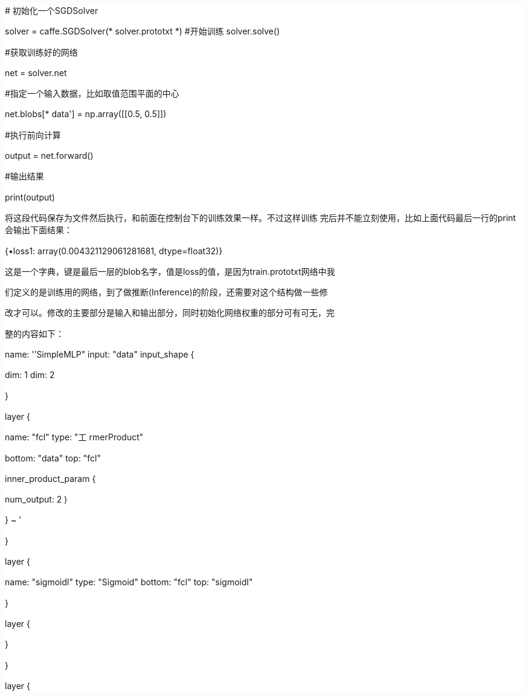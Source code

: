 \# 初始化一个SGDSolver

solver = caffe.SGDSolver(* solver.prototxt *) #开始训练 solver.solve()

\#获取训练好的网络

net = solver.net

\#指定一个输入数据，比如取值范围平面的中心

net.blobs[* data']    = np.array([[0.5,    0.5]])

\#执行前向计算

output = net.forward()

\#输出结果

print(output)

将这段代码保存为文件然后执行，和前面在控制台下的训练效果一样。不过这样训练 完后并不能立刻使用，比如上面代码最后一行的print会输出下面结果：

{•loss1: array(0.004321129061281681, dtype=float32)}

这是一个字典，键是最后一层的blob名字，值是loss的值，是因为train.prototxt网络中我

们定义的是训练用的网络，到了做推断(Inference)的阶段，还需要对这个结构做一些修

改才可以。修改的主要部分是输入和输出部分，同时初始化网络权重的部分可有可无，完

整的内容如下：

name: '’SimpleMLP" input: "data" input_shape {

dim: 1 dim: 2

}

layer {

name: "fcl" type:    "工 rmerProduct"

bottom: "data" top: "fcl"

inner_product_param {

num_output:    2    )

} ~ '

}

layer {

name: "sigmoidl" type: "Sigmoid" bottom: "fcl" top: "sigmoidl"

}

layer {

}

}

layer {
